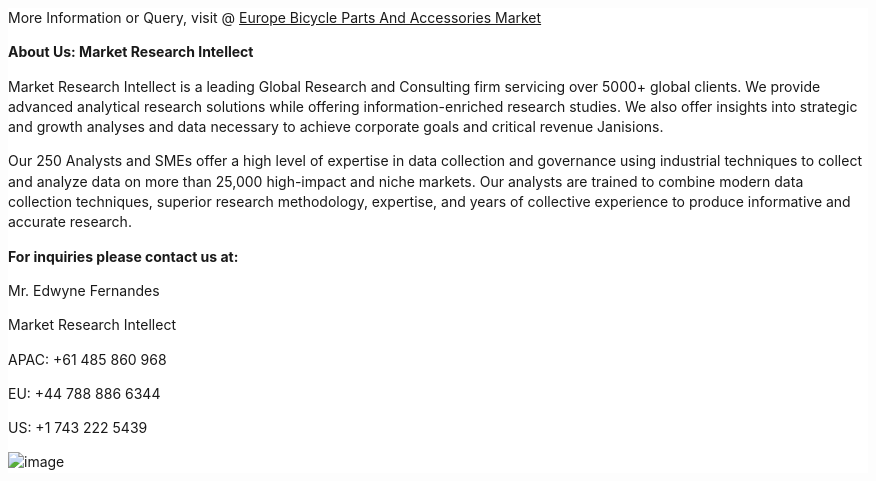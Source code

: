 More Information or Query, visit&nbsp;@</strong>&nbsp;</span><span class="font-[700]"><a href="https://www.marketresearchintellect.com/product/global-europe-bicycle-parts-and-accessories-market/?utm_source=Linkedin&utm_medium=828" target="_blank" data-tracking-control-name="article-ssr-frontend-pulse_little-text-block" data-tracking-will-navigate="" data-test-link="">Europe Bicycle Parts And Accessories Market</a></span></p><p><strong><span class="font-[700]">About Us: Market Research Intellect</span></strong></p><p><span class="">Market Research Intellect is a leading Global Research and Consulting firm servicing over 5000+ global clients. We provide advanced analytical research solutions while offering information-enriched research studies.&nbsp;</span>We also offer insights into strategic and growth analyses and data necessary to achieve corporate goals and critical revenue Janisions.</p><p><span class="">Our 250 Analysts and SMEs offer a high level of expertise in data collection and governance using industrial techniques to collect and analyze data on more than 25,000 high-impact and niche markets. Our analysts are trained to combine modern data collection techniques, superior research methodology, expertise, and years of collective experience to produce informative and accurate research.</span></p><p><strong>For inquiries please contact us at:</strong></p><p>Mr. Edwyne Fernandes</p><p>Market Research Intellect</p><p>APAC: +61 485 860 968</p><p>EU: +44 788 886 6344</p><p>US: +1 743 222 5439</p>
![image](https://github.com/user-attachments/assets/5214187f-1ae2-41c1-8d30-cbdf0a00615c)
